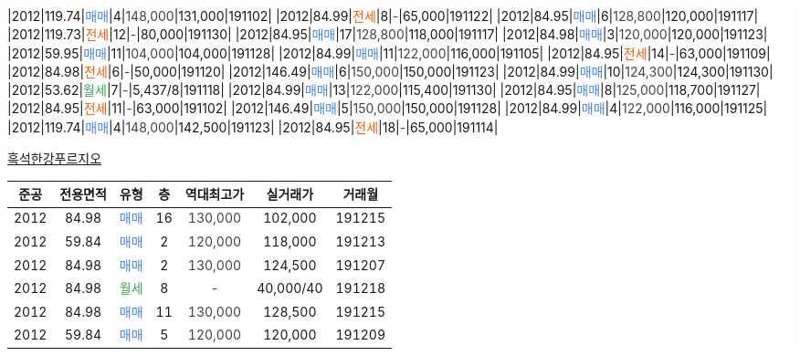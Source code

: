 |2012|119.74|<span style="color:#4285f3">매매</span>|4|<span style="color:#444444">148,000</span>|131,000|191102|
|2012|84.99|<span style="color:#ff5a00">전세</span>|8|<span style="color:#444444">-</span>|65,000|191122|
|2012|84.95|<span style="color:#4285f3">매매</span>|6|<span style="color:#444444">128,800</span>|120,000|191117|
|2012|119.73|<span style="color:#ff5a00">전세</span>|12|<span style="color:#444444">-</span>|80,000|191130|
|2012|84.95|<span style="color:#4285f3">매매</span>|17|<span style="color:#444444">128,800</span>|118,000|191117|
|2012|84.98|<span style="color:#4285f3">매매</span>|3|<span style="color:#444444">120,000</span>|120,000|191123|
|2012|59.95|<span style="color:#4285f3">매매</span>|11|<span style="color:#444444">104,000</span>|104,000|191128|
|2012|84.99|<span style="color:#4285f3">매매</span>|11|<span style="color:#444444">122,000</span>|116,000|191105|
|2012|84.95|<span style="color:#ff5a00">전세</span>|14|<span style="color:#444444">-</span>|63,000|191109|
|2012|84.98|<span style="color:#ff5a00">전세</span>|6|<span style="color:#444444">-</span>|50,000|191120|
|2012|146.49|<span style="color:#4285f3">매매</span>|6|<span style="color:#444444">150,000</span>|150,000|191123|
|2012|84.99|<span style="color:#4285f3">매매</span>|10|<span style="color:#444444">124,300</span>|124,300|191130|
|2012|53.62|<span style="color:#34a853">월세</span>|7|<span style="color:#444444">-</span>|5,437/8|191118|
|2012|84.99|<span style="color:#4285f3">매매</span>|13|<span style="color:#444444">122,000</span>|115,400|191130|
|2012|84.95|<span style="color:#4285f3">매매</span>|8|<span style="color:#444444">125,000</span>|118,700|191127|
|2012|84.95|<span style="color:#ff5a00">전세</span>|11|<span style="color:#444444">-</span>|63,000|191102|
|2012|146.49|<span style="color:#4285f3">매매</span>|5|<span style="color:#444444">150,000</span>|150,000|191128|
|2012|84.99|<span style="color:#4285f3">매매</span>|4|<span style="color:#444444">122,000</span>|116,000|191125|
|2012|119.74|<span style="color:#4285f3">매매</span>|4|<span style="color:#444444">148,000</span>|142,500|191123|
|2012|84.95|<span style="color:#ff5a00">전세</span>|18|<span style="color:#444444">-</span>|65,000|191114|


<script async src="//pagead2.googlesyndication.com/pagead/js/adsbygoogle.js"></script>

<ins class="adsbygoogle"
     style="display:block"
     data-ad-client="ca-pub-1142216861245946"
     data-ad-slot="4805727019"
     data-ad-format="auto"
     data-full-width-responsive="true"></ins>
<script>
(adsbygoogle = window.adsbygoogle || []).push({});
</script>


[흑석한강푸르지오](https://search.naver.com/search.naver?query=%EC%84%9C%EC%9A%B8%ED%8A%B9%EB%B3%84%EC%8B%9C+%EB%8F%99%EC%9E%91%EA%B5%AC+%ED%9D%91%EC%84%9D%EB%8F%99+%ED%9D%91%EC%84%9D%ED%95%9C%EA%B0%95%ED%91%B8%EB%A5%B4%EC%A7%80%EC%98%A4)

|준공|전용면적|유형|층|역대최고가|실거래가|거래월|
|:---:|:---:|:---:|:---:|:---:|:---:|:---:|
|2012|84.98|<span style="color:#4285f3">매매</span>|16|<span style="color:#444444">130,000</span>|102,000|191215|
|2012|59.84|<span style="color:#4285f3">매매</span>|2|<span style="color:#444444">120,000</span>|118,000|191213|
|2012|84.98|<span style="color:#4285f3">매매</span>|2|<span style="color:#444444">130,000</span>|124,500|191207|
|2012|84.98|<span style="color:#34a853">월세</span>|8|<span style="color:#444444">-</span>|40,000/40|191218|
|2012|84.98|<span style="color:#4285f3">매매</span>|11|<span style="color:#444444">130,000</span>|128,500|191215|
|2012|59.84|<span style="color:#4285f3">매매</span>|5|<span style="color:#444444">120,000</span>|120,000|191209|